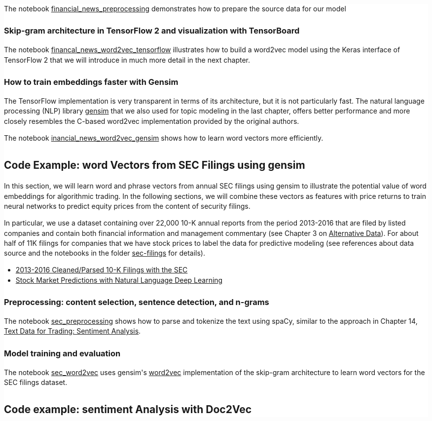 The notebook [financial_news_preprocessing](03_financial_news_preprocessing.ipynb) demonstrates how to prepare the source data for our model

### Skip-gram architecture in TensorFlow 2 and visualization with TensorBoard

The notebook [financal_news_word2vec_tensorflow](04_financal_news_word2vec_tensorflow.ipynb) illustrates how to build a word2vec model using the Keras interface of TensorFlow 2 that we will introduce in much more detail in the next chapter. 

### How to train embeddings faster with Gensim

The TensorFlow implementation is very transparent in terms of its architecture, but it is not particularly fast. The natural language processing (NLP) library [gensim](https://radimrehurek.com/gensim/) that we also used for topic modeling in the last chapter, offers better performance and more closely resembles the C-based word2vec implementation provided by the original authors.

The notebook [inancial_news_word2vec_gensim](05_financial_news_word2vec_gensim.ipynb) shows how to learn word vectors more efficiently.

## Code Example: word Vectors from SEC Filings using gensim

In this section, we will learn word and phrase vectors from annual SEC filings using gensim to illustrate the potential value of word embeddings for algorithmic trading. In the following sections, we will combine these vectors as features with price returns to train neural networks to predict equity prices from the content of security filings.

In particular, we use a dataset containing over 22,000 10-K annual reports from the period 2013-2016 that are filed by listed companies and contain both financial information and management commentary (see Chapter 3 on [Alternative Data](../03_alternative_data)). For about half of 11K filings for companies that we have stock prices to label the data for predictive modeling (see references about data source and the notebooks in the folder [sec-filings](sec-filings) for details). 

- [2013-2016 Cleaned/Parsed 10-K Filings with the SEC](https://data.world/jumpyaf/2013-2016-cleaned-parsed-10-k-filings-with-the-sec)
- [Stock Market Predictions with Natural Language Deep Learning](https://www.microsoft.com/developerblog/2017/12/04/predicting-stock-performance-deep-learning/)

### Preprocessing: content selection, sentence detection, and n-grams

The notebook [sec_preprocessing](06_sec_preprocessing.ipynb) shows how to parse and tokenize the text using spaCy, similar to the approach in Chapter 14, [Text Data for Trading: Sentiment Analysis](../14_working_with_text_data). 

### Model training and evaluation

The notebook [sec_word2vec](07_sec_word2vec.ipynb) uses gensim's [word2vec](https://radimrehurek.com/gensim/models/word2vec.html) implementation of the skip-gram architecture to learn word vectors for the SEC filings dataset.

## Code example: sentiment Analysis with Doc2Vec

